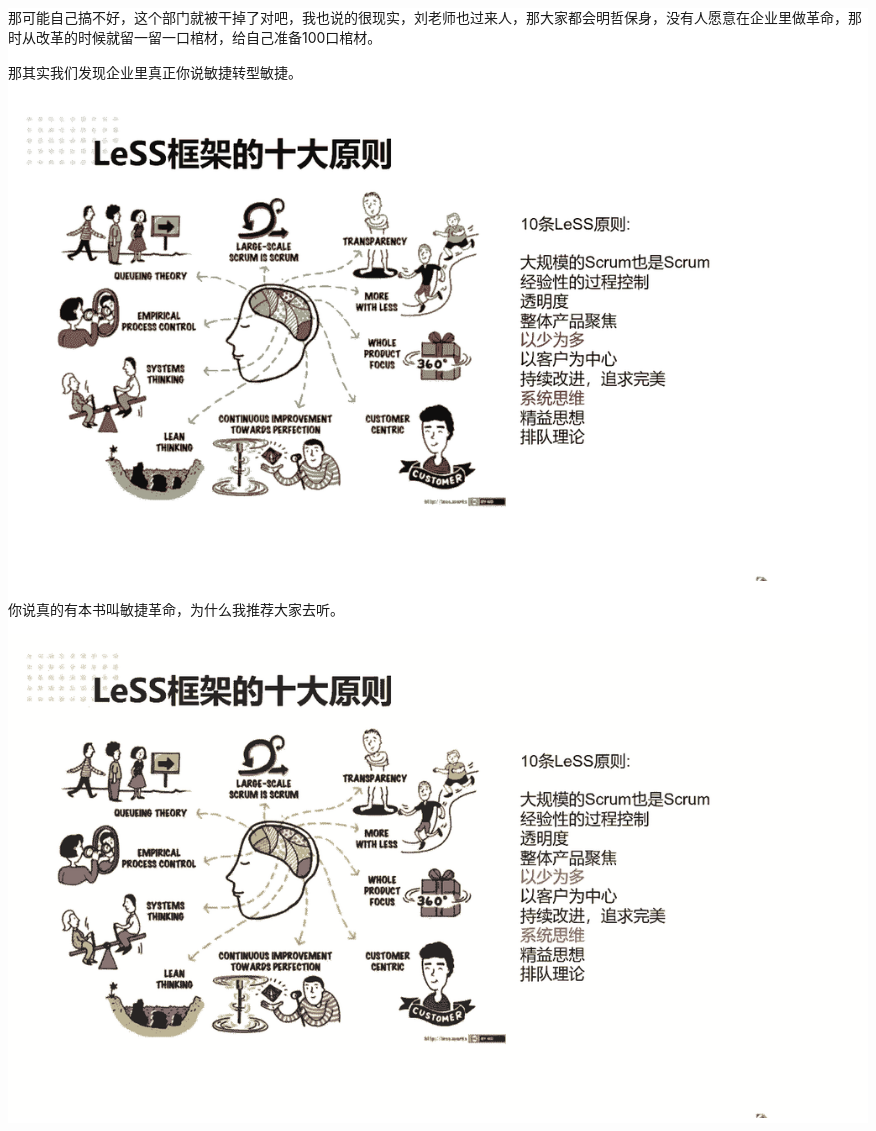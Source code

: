 那可能自己搞不好，这个部门就被干掉了对吧，我也说的很现实，刘老师也过来人，那大家都会明哲保身，没有人愿意在企业里做革命，那时从改革的时候就留一留一口棺材，给自己准备100口棺材。

那其实我们发现企业里真正你说敏捷转型敏捷。

![](img/8a432d26fb2c9c11eedae584d693956f_108.png)

你说真的有本书叫敏捷革命，为什么我推荐大家去听。

![](img/8a432d26fb2c9c11eedae584d693956f_110.png)
